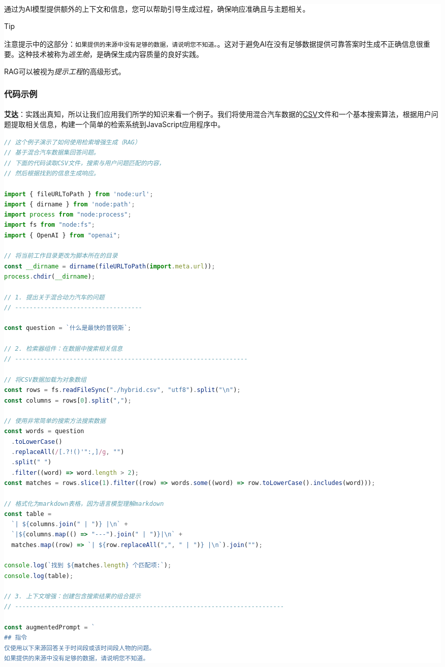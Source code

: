 通过为AI模型提供额外的上下文和信息，您可以帮助引导生成过程，确保响应准确且与主题相关。

> [!TIP]
> 注意提示中的这部分：`如果提供的来源中没有足够的数据，请说明您不知道。`。这对于避免AI在没有足够数据提供可靠答案时生成不正确信息很重要。这种技术被称为*逃生舱*，是确保生成内容质量的良好实践。

RAG可以被视为*提示工程*的高级形式。

### 代码示例

**艾达**：实践出真知，所以让我们应用我们所学的知识来看一个例子。我们将使用混合汽车数据的[CSV](https://fr.wikipedia.org/wiki/Comma-separated_values)文件和一个基本搜索算法，根据用户问题提取相关信息，构建一个简单的检索系统到JavaScript应用程序中。

```javascript
// 这个例子演示了如何使用检索增强生成（RAG）
// 基于混合汽车数据集回答问题。
// 下面的代码读取CSV文件，搜索与用户问题匹配的内容，
// 然后根据找到的信息生成响应。

import { fileURLToPath } from 'node:url';
import { dirname } from 'node:path';
import process from "node:process";
import fs from "node:fs";
import { OpenAI } from "openai";

// 将当前工作目录更改为脚本所在的目录
const __dirname = dirname(fileURLToPath(import.meta.url));
process.chdir(__dirname);

// 1. 提出关于混合动力汽车的问题
// -----------------------------------

const question = `什么是最快的普锐斯`;

// 2. 检索器组件：在数据中搜索相关信息
// ----------------------------------------------------------------

// 将CSV数据加载为对象数组
const rows = fs.readFileSync("./hybrid.csv", "utf8").split("\n");
const columns = rows[0].split(",");

// 使用非常简单的搜索方法搜索数据
const words = question
  .toLowerCase()
  .replaceAll(/[.?!()'":,]/g, "")
  .split(" ")
  .filter((word) => word.length > 2);
const matches = rows.slice(1).filter((row) => words.some((word) => row.toLowerCase().includes(word)));

// 格式化为markdown表格，因为语言模型理解markdown
const table =
  `| ${columns.join(" | ")} |\n` +
  `|${columns.map(() => "---").join(" | ")}|\n` +
  matches.map((row) => `| ${row.replaceAll(",", " | ")} |\n`).join("");

console.log(`找到 ${matches.length} 个匹配项:`);
console.log(table);

// 3. 上下文增强：创建包含搜索结果的组合提示
// --------------------------------------------------------------------------

const augmentedPrompt = `
## 指令
仅使用以下来源回答关于时间段或该时间段人物的问题。
如果提供的来源中没有足够的数据，请说明您不知道。
```